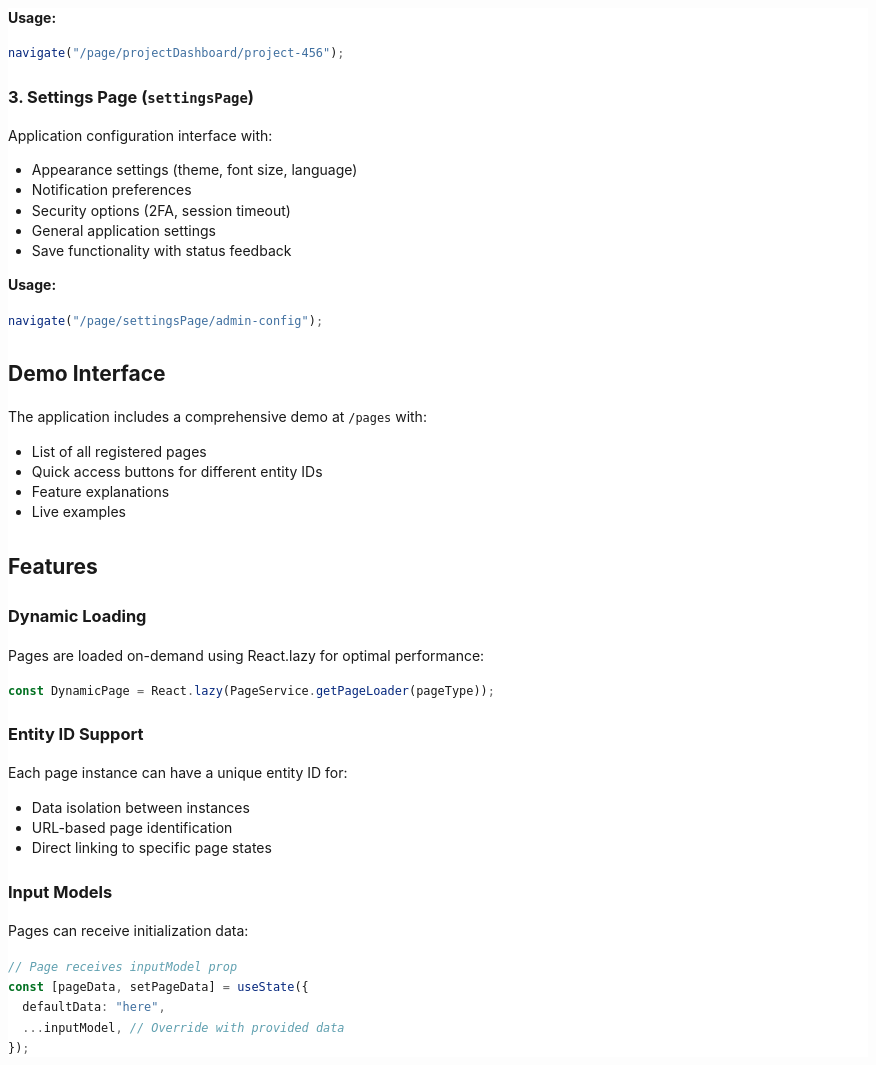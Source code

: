 **Usage:**
```typescript
navigate("/page/projectDashboard/project-456");
```

### 3. Settings Page (`settingsPage`)

Application configuration interface with:
- Appearance settings (theme, font size, language)
- Notification preferences
- Security options (2FA, session timeout)
- General application settings
- Save functionality with status feedback

**Usage:**
```typescript
navigate("/page/settingsPage/admin-config");
```

## Demo Interface

The application includes a comprehensive demo at `/pages` with:

- List of all registered pages
- Quick access buttons for different entity IDs
- Feature explanations
- Live examples

## Features

### Dynamic Loading
Pages are loaded on-demand using React.lazy for optimal performance:

```typescript
const DynamicPage = React.lazy(PageService.getPageLoader(pageType));
```

### Entity ID Support
Each page instance can have a unique entity ID for:
- Data isolation between instances
- URL-based page identification
- Direct linking to specific page states

### Input Models
Pages can receive initialization data:

```typescript
// Page receives inputModel prop
const [pageData, setPageData] = useState({
  defaultData: "here",
  ...inputModel, // Override with provided data
});
```
